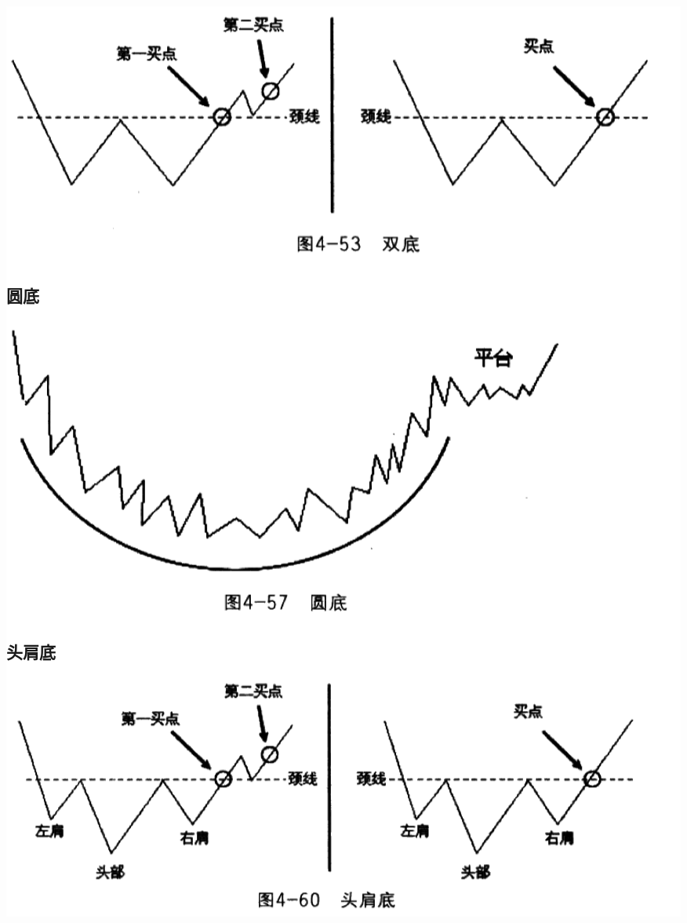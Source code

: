 ![image](/images/invest/cmckxjsjy-4-53.png)

## 圆底
![image](/images/invest/cmckxjsjy-4-57.png)

## 头肩底
![image](/images/invest/cmckxjsjy-4-60.png)
